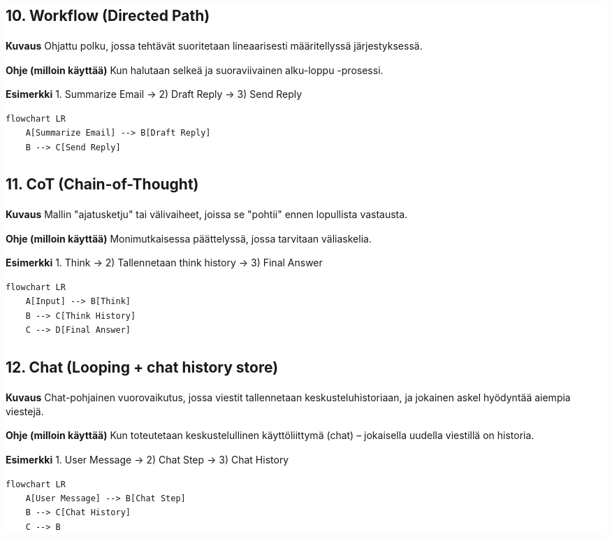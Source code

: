 
## 10. Workflow (Directed Path)

**Kuvaus**
Ohjattu polku, jossa tehtävät suoritetaan lineaarisesti määritellyssä järjestyksessä.

**Ohje (milloin käyttää)**
Kun halutaan selkeä ja suoraviivainen alku-loppu -prosessi.

**Esimerkki**
	1.	Summarize Email -> 2) Draft Reply -> 3) Send Reply

```mermaid
flowchart LR
    A[Summarize Email] --> B[Draft Reply]
    B --> C[Send Reply]
```


## 11. CoT (Chain-of-Thought)

**Kuvaus**
Mallin "ajatusketju" tai välivaiheet, joissa se "pohtii" ennen lopullista vastausta.

**Ohje (milloin käyttää)**
Monimutkaisessa päättelyssä, jossa tarvitaan väliaskelia.

**Esimerkki**
	1.	Think -> 2) Tallennetaan think history -> 3) Final Answer

```mermaid
flowchart LR
    A[Input] --> B[Think]
    B --> C[Think History]
    C --> D[Final Answer]
```


## 12. Chat (Looping + chat history store)

**Kuvaus**
Chat-pohjainen vuorovaikutus, jossa viestit tallennetaan keskusteluhistoriaan, ja jokainen askel hyödyntää aiempia viestejä.

**Ohje (milloin käyttää)**
Kun toteutetaan keskustelullinen käyttöliittymä (chat) – jokaisella uudella viestillä on historia.

**Esimerkki**
	1.	User Message -> 2) Chat Step -> 3) Chat History

```mermaid
flowchart LR
    A[User Message] --> B[Chat Step]
    B --> C[Chat History]
    C --> B
```
